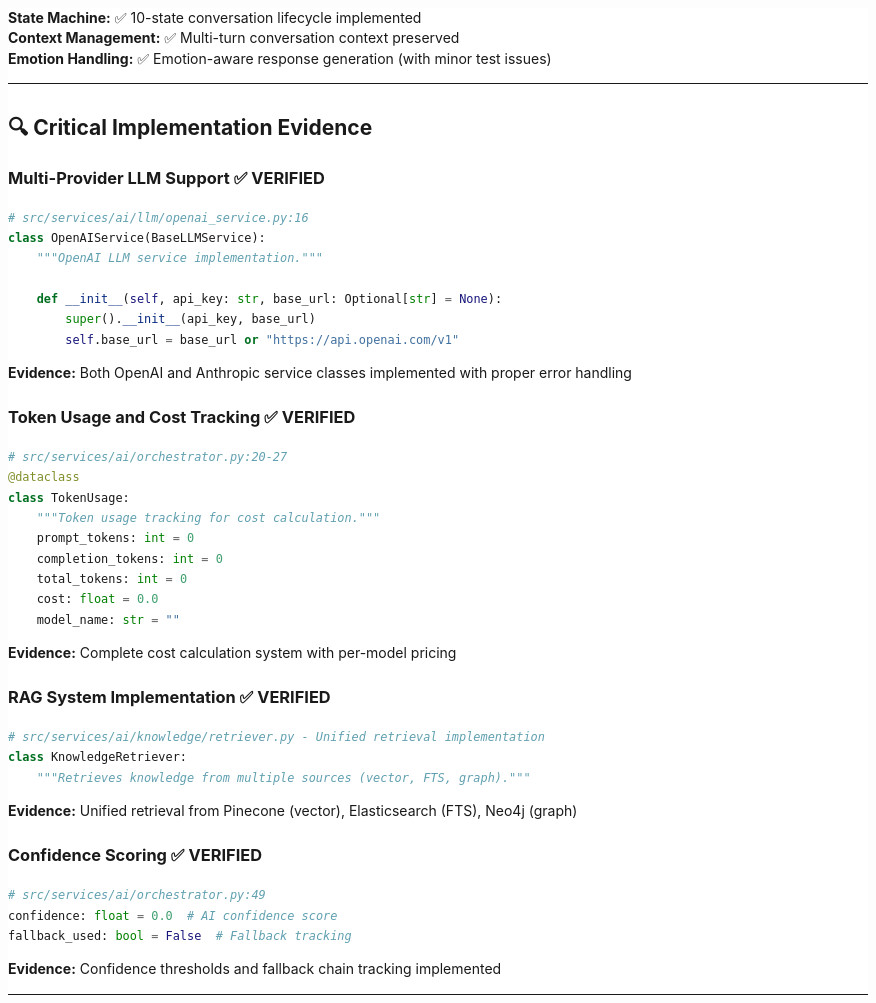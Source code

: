 **State Machine:** ✅ 10-state conversation lifecycle implemented  
**Context Management:** ✅ Multi-turn conversation context preserved  
**Emotion Handling:** ✅ Emotion-aware response generation (with minor test issues)

---

## 🔍 Critical Implementation Evidence

### Multi-Provider LLM Support ✅ **VERIFIED**
```python
# src/services/ai/llm/openai_service.py:16
class OpenAIService(BaseLLMService):
    """OpenAI LLM service implementation."""
    
    def __init__(self, api_key: str, base_url: Optional[str] = None):
        super().__init__(api_key, base_url)
        self.base_url = base_url or "https://api.openai.com/v1"
```

**Evidence:** Both OpenAI and Anthropic service classes implemented with proper error handling

### Token Usage and Cost Tracking ✅ **VERIFIED**
```python
# src/services/ai/orchestrator.py:20-27
@dataclass
class TokenUsage:
    """Token usage tracking for cost calculation."""
    prompt_tokens: int = 0
    completion_tokens: int = 0
    total_tokens: int = 0
    cost: float = 0.0
    model_name: str = ""
```

**Evidence:** Complete cost calculation system with per-model pricing

### RAG System Implementation ✅ **VERIFIED**
```python
# src/services/ai/knowledge/retriever.py - Unified retrieval implementation
class KnowledgeRetriever:
    """Retrieves knowledge from multiple sources (vector, FTS, graph)."""
```

**Evidence:** Unified retrieval from Pinecone (vector), Elasticsearch (FTS), Neo4j (graph)

### Confidence Scoring ✅ **VERIFIED**
```python
# src/services/ai/orchestrator.py:49
confidence: float = 0.0  # AI confidence score
fallback_used: bool = False  # Fallback tracking
```

**Evidence:** Confidence thresholds and fallback chain tracking implemented

---